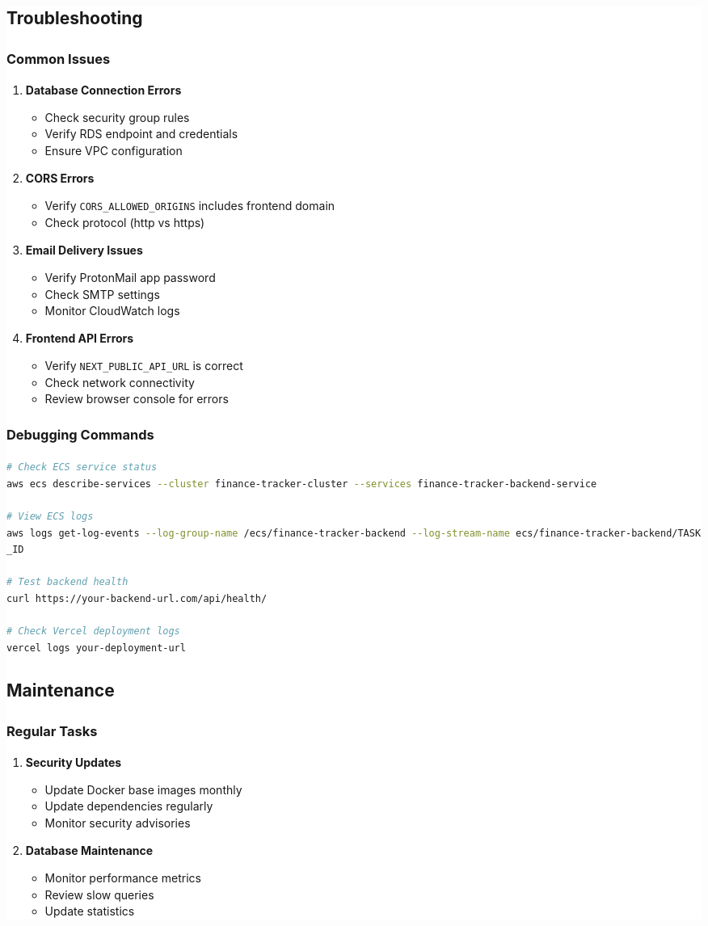 ## Troubleshooting

### Common Issues

1. **Database Connection Errors**
   - Check security group rules
   - Verify RDS endpoint and credentials
   - Ensure VPC configuration

2. **CORS Errors**
   - Verify `CORS_ALLOWED_ORIGINS` includes frontend domain
   - Check protocol (http vs https)

3. **Email Delivery Issues**
   - Verify ProtonMail app password
   - Check SMTP settings
   - Monitor CloudWatch logs

4. **Frontend API Errors**
   - Verify `NEXT_PUBLIC_API_URL` is correct
   - Check network connectivity
   - Review browser console for errors

### Debugging Commands

```bash
# Check ECS service status
aws ecs describe-services --cluster finance-tracker-cluster --services finance-tracker-backend-service

# View ECS logs
aws logs get-log-events --log-group-name /ecs/finance-tracker-backend --log-stream-name ecs/finance-tracker-backend/TASK_ID

# Test backend health
curl https://your-backend-url.com/api/health/

# Check Vercel deployment logs
vercel logs your-deployment-url
```

## Maintenance

### Regular Tasks

1. **Security Updates**
   - Update Docker base images monthly
   - Update dependencies regularly
   - Monitor security advisories

2. **Database Maintenance**
   - Monitor performance metrics
   - Review slow queries
   - Update statistics
